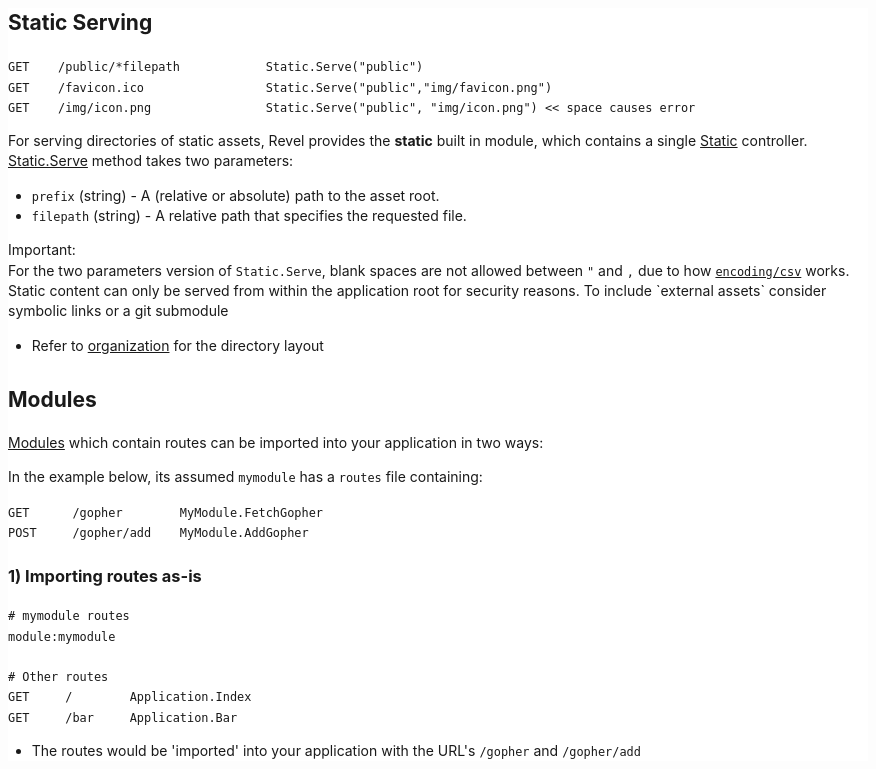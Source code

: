 <a name="StaticFiles"></a>

## Static Serving

	GET    /public/*filepath            Static.Serve("public")
	GET    /favicon.ico                 Static.Serve("public","img/favicon.png")
    GET    /img/icon.png                Static.Serve("public", "img/icon.png") << space causes error
    
For serving directories of static assets, Revel provides the **static** built in module,
which contains a single
[Static](https://godoc.org/github.com/revel/modules/static/app/controllers#Static)
controller.  [Static.Serve](https://godoc.org/github.com/revel/modules/static/app/controllers#Static.Serve) 
method takes two parameters:

* `prefix` (string) - A (relative or absolute) path to the asset root.
* `filepath` (string) - A relative path that specifies the requested file.

<div class="alert alert-warning">
Important:<br>For the two parameters version of <code>Static.Serve</code>, blank spaces are not allowed between
<code>"</code> and <code>,</code> due to how <a href="http://golang.org/pkg/encoding/csv/"><code>encoding/csv</code></a> works.
</div>
<div class="alert alert-danger">Static content can only be served from within the application root for security reasons. To include `external assets` consider symbolic links or a git submodule</div>


- Refer to [organization](organization.html) for the directory layout


<a name="modules"></a>

## Modules

[Modules](/modules/index.html) which contain routes can be imported into your application in two ways:

In the example below, its assumed `mymodule` has a `routes` file containing:
    
    GET      /gopher        MyModule.FetchGopher
    POST     /gopher/add    MyModule.AddGopher
    
### 1) Importing routes as-is

    # mymodule routes 
	module:mymodule

	# Other routes
	GET     /        Application.Index
	GET     /bar     Application.Bar
	
- The routes would be 'imported' into your application with the URL's `/gopher` and `/gopher/add`
